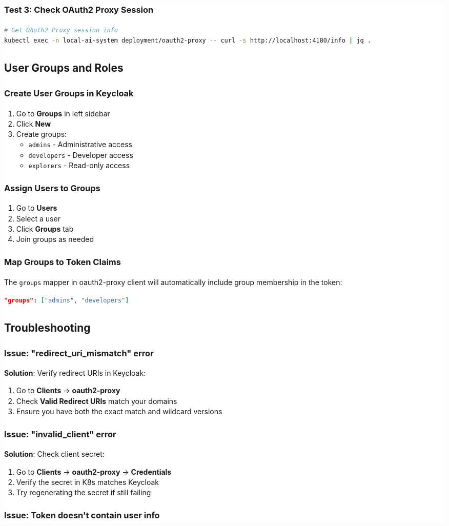 ### Test 3: Check OAuth2 Proxy Session

```bash
# Get OAuth2 Proxy session info
kubectl exec -n local-ai-system deployment/oauth2-proxy -- curl -s http://localhost:4180/info | jq .
```

## User Groups and Roles

### Create User Groups in Keycloak

1. Go to **Groups** in left sidebar
2. Click **New**
3. Create groups:
   - `admins` - Administrative access
   - `developers` - Developer access
   - `explorers` - Read-only access

### Assign Users to Groups

1. Go to **Users**
2. Select a user
3. Click **Groups** tab
4. Join groups as needed

### Map Groups to Token Claims

The `groups` mapper in oauth2-proxy client will automatically include group membership in the token:

```json
"groups": ["admins", "developers"]
```

## Troubleshooting

### Issue: "redirect_uri_mismatch" error

**Solution**: Verify redirect URIs in Keycloak:
1. Go to **Clients** → **oauth2-proxy**
2. Check **Valid Redirect URIs** match your domains
3. Ensure you have both the exact match and wildcard versions

### Issue: "invalid_client" error

**Solution**: Check client secret:
1. Go to **Clients** → **oauth2-proxy** → **Credentials**
2. Verify the secret in K8s matches Keycloak
3. Try regenerating the secret if still failing

### Issue: Token doesn't contain user info
